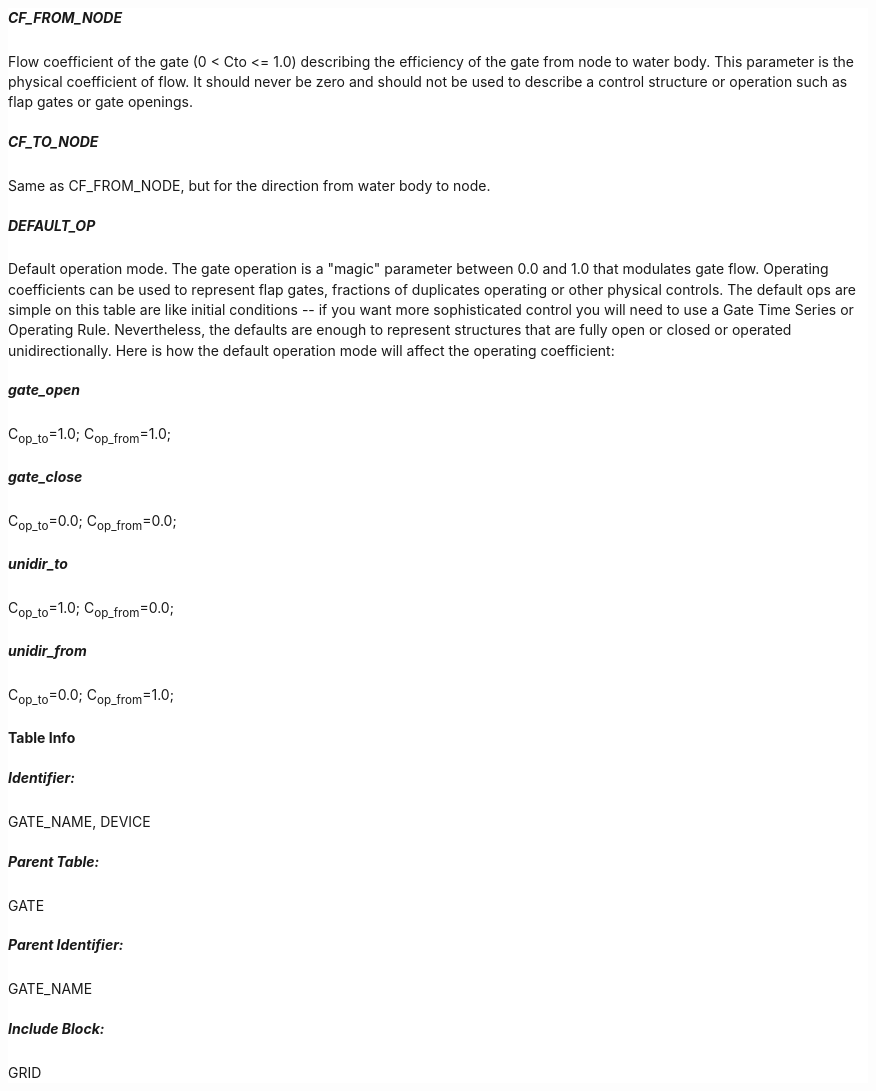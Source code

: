##### CF_FROM_NODE

Flow coefficient of the gate (0 \< Cto \<= 1.0) describing the
efficiency of the gate from node to water body. This parameter is the
physical coefficient of flow. It should never be zero and should not be
used to describe a control structure or operation such as flap gates or
gate openings.

##### CF_TO_NODE

Same as CF_FROM_NODE, but for the direction from water body to node.

##### DEFAULT_OP

Default operation mode. The gate operation is a "magic" parameter
between 0.0 and 1.0 that modulates gate flow. Operating coefficients can
be used to represent flap gates, fractions of duplicates operating or
other physical controls. The default ops are simple on this table are
like initial conditions -- if you want more sophisticated control you
will need to use a Gate Time Series or Operating Rule. Nevertheless, the
defaults are enough to represent structures that are fully open or
closed or operated unidirectionally. Here is how the default operation
mode will affect the operating coefficient:

##### gate_open

C<sub>op_to</sub>=1.0; C<sub>op_from</sub>=1.0;

##### gate_close

C<sub>op_to</sub>=0.0; C<sub>op_from</sub>=0.0;

##### unidir_to

C<sub>op_to</sub>=1.0; C<sub>op_from</sub>=0.0;

##### unidir_from

C<sub>op_to</sub>=0.0; C<sub>op_from</sub>=1.0;

#### Table Info

##### Identifier:

GATE_NAME, DEVICE

##### Parent Table:

GATE

##### Parent Identifier:

GATE_NAME

##### Include Block:

GRID
